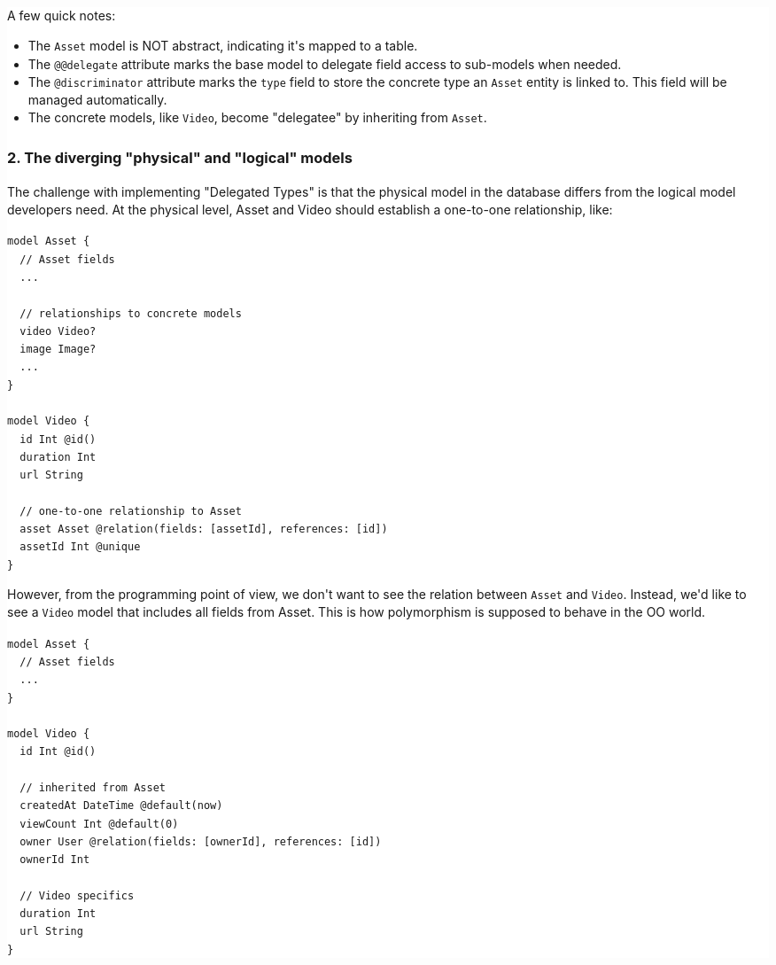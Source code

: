 A few quick notes:

- The `Asset` model is NOT abstract, indicating it's mapped to a table.
- The `@@delegate` attribute marks the base model to delegate field access to sub-models when needed.
- The `@discriminator` attribute marks the `type` field to store the concrete type an `Asset` entity is linked to. This field will be managed automatically.
- The concrete models, like `Video`, become "delegatee" by inheriting from `Asset`.

### 2. The diverging "physical" and "logical" models

The challenge with implementing "Delegated Types" is that the physical model in the database differs from the logical model developers need. At the physical level, Asset and Video should establish a one-to-one relationship, like:

```zmodel
model Asset {
  // Asset fields
  ...

  // relationships to concrete models
  video Video?
  image Image?
  ...
}

model Video {
  id Int @id()
  duration Int
  url String

  // one-to-one relationship to Asset
  asset Asset @relation(fields: [assetId], references: [id])
  assetId Int @unique
}
```

However, from the programming point of view, we don't want to see the relation between `Asset` and `Video`. Instead, we'd like to see a `Video` model that includes all fields from Asset. This is how polymorphism is supposed to behave in the OO world.

```zmodel
model Asset {
  // Asset fields
  ...
}

model Video {
  id Int @id()

  // inherited from Asset
  createdAt DateTime @default(now)
  viewCount Int @default(0)
  owner User @relation(fields: [ownerId], references: [id])
  ownerId Int

  // Video specifics
  duration Int
  url String
}
```
